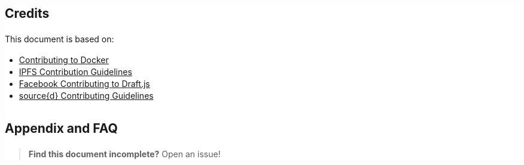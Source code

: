 ## Credits

This document is based on:

* [Contributing to Docker](https://github.com/docker/docker/blob/master/CONTRIBUTING.md)
* [IPFS Contribution Guidelines](https://github.com/ipfs/community/blob/master/CONTRIBUTING.md#dive-right-in)
* [Facebook Contributing to Draft.js](https://github.com/facebook/draft-js/blob/a9316a723f9e918afde44dea68b5f9f39b7d9b00/CONTRIBUTING.md)
* [source{d} Contributing Guidelines](https://github.com/src-d/guide/blob/master/engineering/documents/CONTRIBUTING.md)

## Appendix and FAQ

> **Find this document incomplete?** Open an issue!
